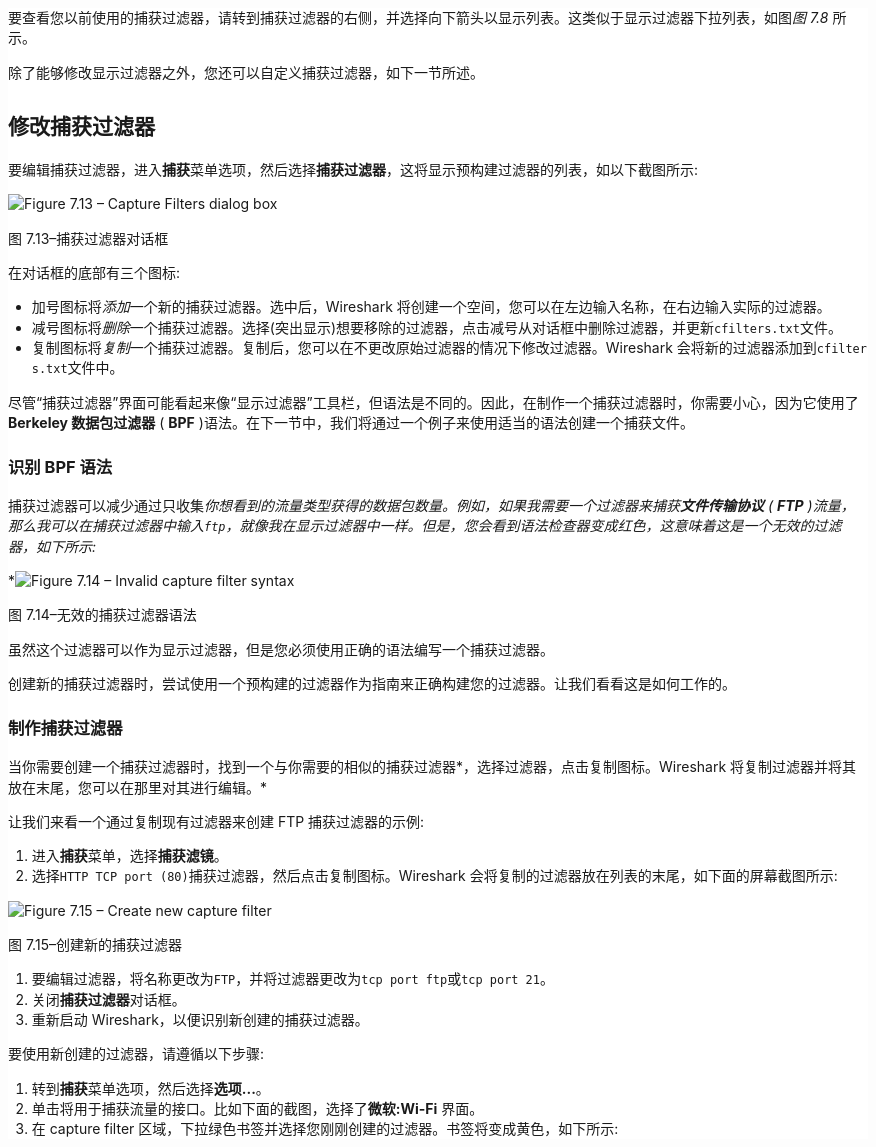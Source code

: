 要查看您以前使用的捕获过滤器，请转到捕获过滤器的右侧，并选择向下箭头以显示列表。这类似于显示过滤器下拉列表，如图*图 7.8* 所示。

除了能够修改显示过滤器之外，您还可以自定义捕获过滤器，如下一节所述。

## 修改捕获过滤器

要编辑捕获过滤器，进入**捕获**菜单选项，然后选择**捕获过滤器**，这将显示预构建过滤器的列表，如以下截图所示:

![Figure 7.13 – Capture Filters dialog box
](img/B18389_07_013.jpg)

图 7.13–捕获过滤器对话框

在对话框的底部有三个图标:

*   加号图标将*添加*一个新的捕获过滤器。选中后，Wireshark 将创建一个空间，您可以在左边输入名称，在右边输入实际的过滤器。
*   减号图标将*删除*一个捕获过滤器。选择(突出显示)想要移除的过滤器，点击减号从对话框中删除过滤器，并更新`cfilters.txt`文件。
*   复制图标将*复制*一个捕获过滤器。复制后，您可以在不更改原始过滤器的情况下修改过滤器。Wireshark 会将新的过滤器添加到`cfilters.txt`文件中。

尽管“捕获过滤器”界面可能看起来像“显示过滤器”工具栏，但语法是不同的。因此，在制作一个捕获过滤器时，你需要小心，因为它使用了 **Berkeley 数据包过滤器** ( **BPF** )语法。在下一节中，我们将通过一个例子来使用适当的语法创建一个捕获文件。

### 识别 BPF 语法

捕获过滤器可以减少通过只收集*你想看到的流量类型获得的数据包数量。例如，如果我需要一个过滤器来捕获**文件传输协议** ( **FTP** )流量，那么我可以在捕获过滤器中输入`ftp`，就像我在显示过滤器中一样。但是，您会看到语法检查器变成红色，这意味着这是一个无效的过滤器，如下所示:*

*![Figure 7.14 – Invalid capture filter syntax
](img/B18389_07_014.jpg)

图 7.14–无效的捕获过滤器语法

虽然这个过滤器可以作为显示过滤器，但是您必须使用正确的语法编写一个捕获过滤器。

创建新的捕获过滤器时，尝试使用一个预构建的过滤器作为指南来正确构建您的过滤器。让我们看看这是如何工作的。

### 制作捕获过滤器

当你需要创建一个捕获过滤器时，找到一个与你需要的相似的捕获过滤器*，选择过滤器，点击复制图标。Wireshark 将复制过滤器并将其放在末尾，您可以在那里对其进行编辑。*

让我们来看一个通过复制现有过滤器来创建 FTP 捕获过滤器的示例:

1.  进入**捕获**菜单，选择**捕获滤镜**。
2.  选择`HTTP TCP port (80)`捕获过滤器，然后点击复制图标。Wireshark 会将复制的过滤器放在列表的末尾，如下面的屏幕截图所示:

![Figure 7.15 – Create new capture filter
](img/B18389_07_015.jpg)

图 7.15–创建新的捕获过滤器

1.  要编辑过滤器，将名称更改为`FTP`，并将过滤器更改为`tcp port ftp`或`tcp port 21`。
2.  关闭**捕获过滤器**对话框。
3.  重新启动 Wireshark，以便识别新创建的捕获过滤器。

要使用新创建的过滤器，请遵循以下步骤:

1.  转到**捕获**菜单选项，然后选择**选项...**。
2.  单击将用于捕获流量的接口。比如下面的截图，选择了**微软:Wi-Fi** 界面。
3.  在 capture filter 区域，下拉绿色书签并选择您刚刚创建的过滤器。书签将变成黄色，如下所示:
